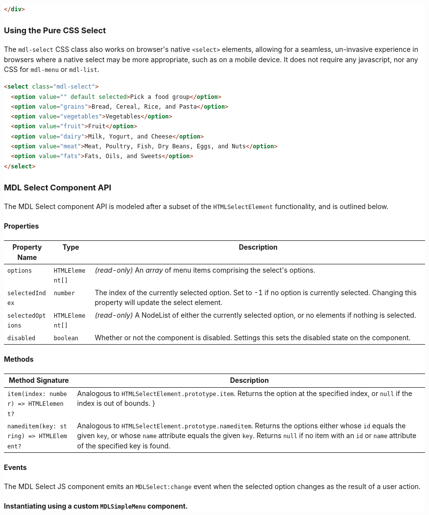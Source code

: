 ```html
</div>
```

### Using the Pure CSS Select

The `mdl-select` CSS class also works on browser's native `<select>` elements, allowing for a
seamless, un-invasive experience in browsers where a native select may be more appropriate, such as
on a mobile device. It does not require any javascript, nor any CSS for `mdl-menu` or `mdl-list`.

```html
<select class="mdl-select">
  <option value="" default selected>Pick a food group</option>
  <option value="grains">Bread, Cereal, Rice, and Pasta</option>
  <option value="vegetables">Vegetables</option>
  <option value="fruit">Fruit</option>
  <option value="dairy">Milk, Yogurt, and Cheese</option>
  <option value="meat">Meat, Poultry, Fish, Dry Beans, Eggs, and Nuts</option>
  <option value="fats">Fats, Oils, and Sweets</option>
</select>
```

### MDL Select Component API

The MDL Select component API is modeled after a subset of the `HTMLSelectElement` functionality, and
is outlined below.

#### Properties

| Property Name | Type | Description |
| --- | --- | --- |
| `options` | `HTMLElement[]` | _(read-only)_ An _array_ of menu items comprising the select's options. |
| `selectedIndex` | `number` | The index of the currently selected option. Set to -1 if no option is currently selected. Changing this property will update the select element. |
| `selectedOptions` | `HTMLElement[]` | _(read-only)_ A NodeList of either the currently selected option, or no elements if nothing is selected. |
| `disabled` | `boolean` | Whether or not the component is disabled. Settings this sets the disabled state on the component. |

#### Methods

| Method Signature | Description |
| --- | --- |
| `item(index: number) => HTMLElement?` | Analogous to `HTMLSelectElement.prototype.item`. Returns the option at the specified index, or `null` if the index is out of bounds. }
| `nameditem(key: string) => HTMLElement?` | Analogous to `HTMLSelectElement.prototype.nameditem`. Returns the options either whose `id` equals the given `key`, or whose `name` attribute equals the given `key`. Returns `null` if no item with an `id` or `name` attribute of the specified key is found. |

#### Events

The MDL Select JS component emits an `MDLSelect:change` event when the selected option changes as
the result of a user action.

#### Instantiating using a custom `MDLSimpleMenu` component.
